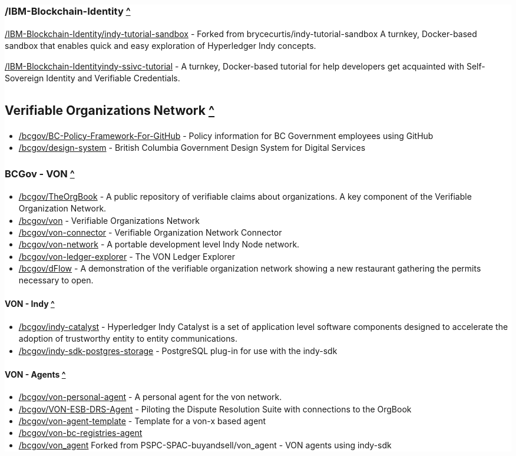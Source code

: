 

### /IBM-Blockchain-Identity [**^**](#contents)

<a href="https://github.com/IBM-Blockchain-Identity/indy-tutorial-sandbox" target="_blank">/IBM-Blockchain-Identity/indy-tutorial-sandbox</a> - Forked from brycecurtis/indy-tutorial-sandbox
A turnkey, Docker-based sandbox that enables quick and easy exploration of Hyperledger Indy concepts.

<a href="https://github.com/IBM-Blockchain-Identity/indy-ssivc-tutorial" target="_blank">/IBM-Blockchain-Identityindy-ssivc-tutorial</a> - A turnkey, Docker-based tutorial for help developers get acquainted with Self-Sovereign Identity and Verifiable Credentials.
 

## Verifiable Organizations Network [**^**](#contents)

* <a href="https://github.com/bcgov/BC-Policy-Framework-For-GitHub" target="_blank">/bcgov/BC-Policy-Framework-For-GitHub</a> - Policy information for BC Government employees using GitHub
* <a href="https://github.com/bcgov/design-system" target="_blank">/bcgov/design-system</a> - British Columbia Government Design System for Digital Services

### BCGov - VON [**^**](#contents)
* <a href="https://github.com/bcgov/TheOrgBook" target="_blank">/bcgov/TheOrgBook</a> - A public repository of verifiable claims about organizations. A key component of the Verifiable Organization Network.
* <a href="https://github.com/bcgov/von" target="_blank">/bcgov/von</a> - Verifiable Organizations Network
* <a href="https://github.com/bcgov/von-connector" target="_blank">/bcgov/von-connector</a> - Verifiable Organization Network Connector
* <a href="https://github.com/bcgov/von-network" target="_blank">/bcgov/von-network</a> - A portable development level Indy Node network.
* <a href="https://github.com/bcgov/von-ledger-explorer" target="_blank">/bcgov/von-ledger-explorer</a> - The VON Ledger Explorer
* <a href="https://github.com/bcgov/dFlow" target="_blank">/bcgov/dFlow</a> - A demonstration of the verifiable organization network showing a new restaurant gathering the permits necessary to open.

#### VON - Indy [**^**](#contents)

* <a href="https://github.com/bcgov/indy-catalyst" target="_blank">/bcgov/indy-catalyst</a> - Hyperledger Indy Catalyst is a set of application level software components designed to accelerate the adoption of trustworthy entity to entity communications.
* <a href="https://github.com/bcgov/indy-sdk-postgres-storage" target="_blank">/bcgov/indy-sdk-postgres-storage</a> - PostgreSQL plug-in for use with the indy-sdk

#### VON - Agents [**^**](#contents)


* <a href="https://github.com/bcgov/von-personal-agent" target="_blank">/bcgov/von-personal-agent</a> - A personal agent for the von network.
* <a href="https://github.com/bcgov/VON-ESB-DRS-Agent" target="_blank">/bcgov/VON-ESB-DRS-Agent</a> - Piloting the Dispute Resolution Suite with connections to the OrgBook
* <a href="https://github.com/bcgov/von-agent-template" target="_blank">/bcgov/von-agent-template</a> - Template for a von-x based agent
* <a href="https://github.com/bcgov/von-bc-registries-agent" target="_blank">/bcgov/von-bc-registries-agent</a>
* <a href="https://github.com/bcgov/von_agent" target="_blank">/bcgov/von_agent</a> Forked from PSPC-SPAC-buyandsell/von_agent - VON agents using indy-sdk
